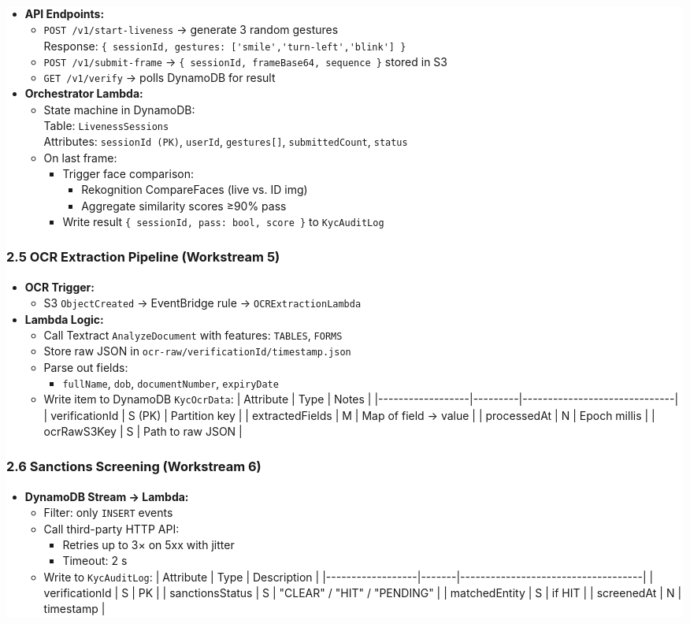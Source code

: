 - **API Endpoints:**
  - `POST /v1/start-liveness` → generate 3 random gestures  
    Response: `{ sessionId, gestures: ['smile','turn-left','blink'] }`
  - `POST /v1/submit-frame` → `{ sessionId, frameBase64, sequence }` stored in S3
  - `GET /v1/verify` → polls DynamoDB for result
- **Orchestrator Lambda:**
  - State machine in DynamoDB:  
    Table: `LivenessSessions`  
    Attributes: `sessionId (PK)`, `userId`, `gestures[]`, `submittedCount`, `status`
  - On last frame:
    - Trigger face comparison:
      - Rekognition CompareFaces (live vs. ID img)
      - Aggregate similarity scores ≥90% pass
    - Write result `{ sessionId, pass: bool, score }` to `KycAuditLog`

### 2.5 OCR Extraction Pipeline (Workstream 5)

- **OCR Trigger:**
  - S3 `ObjectCreated` → EventBridge rule → `OCRExtractionLambda`
- **Lambda Logic:**
  - Call Textract `AnalyzeDocument` with features: `TABLES`, `FORMS`
  - Store raw JSON in `ocr-raw/verificationId/timestamp.json`
  - Parse out fields:  
    - `fullName`, `dob`, `documentNumber`, `expiryDate`
  - Write item to DynamoDB `KycOcrData`:
    | Attribute        | Type    | Notes                        |
    |------------------|---------|------------------------------|
    | verificationId   | S (PK)  | Partition key                |
    | extractedFields  | M       | Map of field → value         |
    | processedAt      | N       | Epoch millis                 |
    | ocrRawS3Key      | S       | Path to raw JSON             |

### 2.6 Sanctions Screening (Workstream 6)

- **DynamoDB Stream → Lambda:**
  - Filter: only `INSERT` events
  - Call third-party HTTP API:
    - Retries up to 3× on 5xx with jitter
    - Timeout: 2 s
  - Write to `KycAuditLog`:
    | Attribute        | Type  | Description                        |
    |------------------|-------|------------------------------------|
    | verificationId   | S     | PK                                 |
    | sanctionsStatus  | S     | "CLEAR" / "HIT" / "PENDING"        |
    | matchedEntity    | S     | if HIT                             |
    | screenedAt       | N     | timestamp                          |
